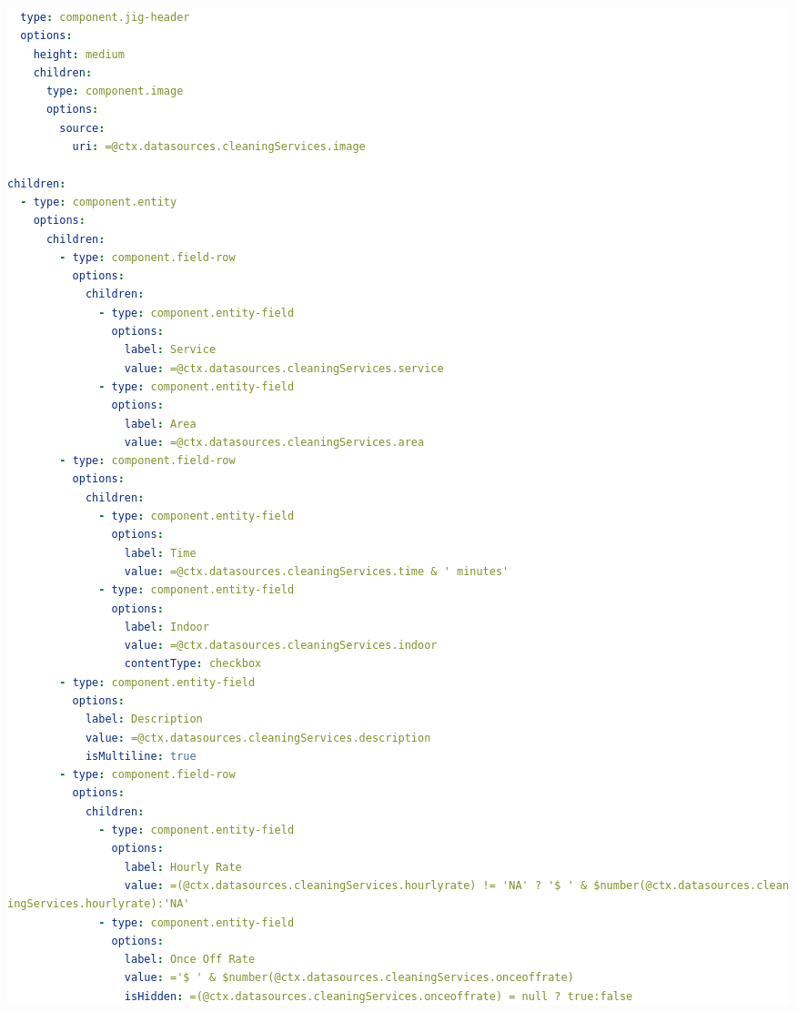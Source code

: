 ```yaml
  type: component.jig-header
  options:
    height: medium
    children:
      type: component.image
      options:
        source:
          uri: =@ctx.datasources.cleaningServices.image

children:
  - type: component.entity
    options:
      children:
        - type: component.field-row
          options:
            children:
              - type: component.entity-field
                options:
                  label: Service
                  value: =@ctx.datasources.cleaningServices.service
              - type: component.entity-field
                options:
                  label: Area
                  value: =@ctx.datasources.cleaningServices.area
        - type: component.field-row
          options:
            children:
              - type: component.entity-field
                options:
                  label: Time
                  value: =@ctx.datasources.cleaningServices.time & ' minutes'
              - type: component.entity-field
                options:
                  label: Indoor
                  value: =@ctx.datasources.cleaningServices.indoor
                  contentType: checkbox
        - type: component.entity-field
          options:
            label: Description
            value: =@ctx.datasources.cleaningServices.description
            isMultiline: true
        - type: component.field-row
          options:
            children:
              - type: component.entity-field
                options:
                  label: Hourly Rate
                  value: =(@ctx.datasources.cleaningServices.hourlyrate) != 'NA' ? '$ ' & $number(@ctx.datasources.cleaningServices.hourlyrate):'NA'
              - type: component.entity-field
                options:
                  label: Once Off Rate
                  value: ='$ ' & $number(@ctx.datasources.cleaningServices.onceoffrate)
                  isHidden: =(@ctx.datasources.cleaningServices.onceoffrate) = null ? true:false
```
